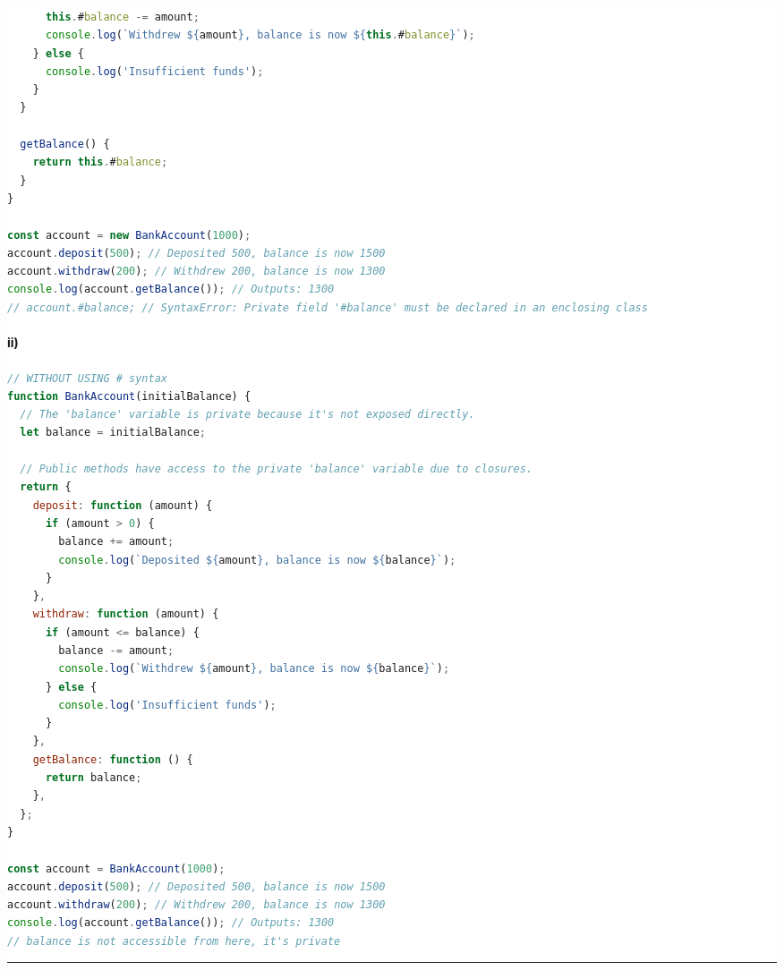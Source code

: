 ```js
      this.#balance -= amount;
      console.log(`Withdrew ${amount}, balance is now ${this.#balance}`);
    } else {
      console.log('Insufficient funds');
    }
  }

  getBalance() {
    return this.#balance;
  }
}

const account = new BankAccount(1000);
account.deposit(500); // Deposited 500, balance is now 1500
account.withdraw(200); // Withdrew 200, balance is now 1300
console.log(account.getBalance()); // Outputs: 1300
// account.#balance; // SyntaxError: Private field '#balance' must be declared in an enclosing class
```

#### ii)
```js
// WITHOUT USING # syntax
function BankAccount(initialBalance) {
  // The 'balance' variable is private because it's not exposed directly.
  let balance = initialBalance;

  // Public methods have access to the private 'balance' variable due to closures.
  return {
    deposit: function (amount) {
      if (amount > 0) {
        balance += amount;
        console.log(`Deposited ${amount}, balance is now ${balance}`);
      }
    },
    withdraw: function (amount) {
      if (amount <= balance) {
        balance -= amount;
        console.log(`Withdrew ${amount}, balance is now ${balance}`);
      } else {
        console.log('Insufficient funds');
      }
    },
    getBalance: function () {
      return balance;
    },
  };
}

const account = BankAccount(1000);
account.deposit(500); // Deposited 500, balance is now 1500
account.withdraw(200); // Withdrew 200, balance is now 1300
console.log(account.getBalance()); // Outputs: 1300
// balance is not accessible from here, it's private
```
---
